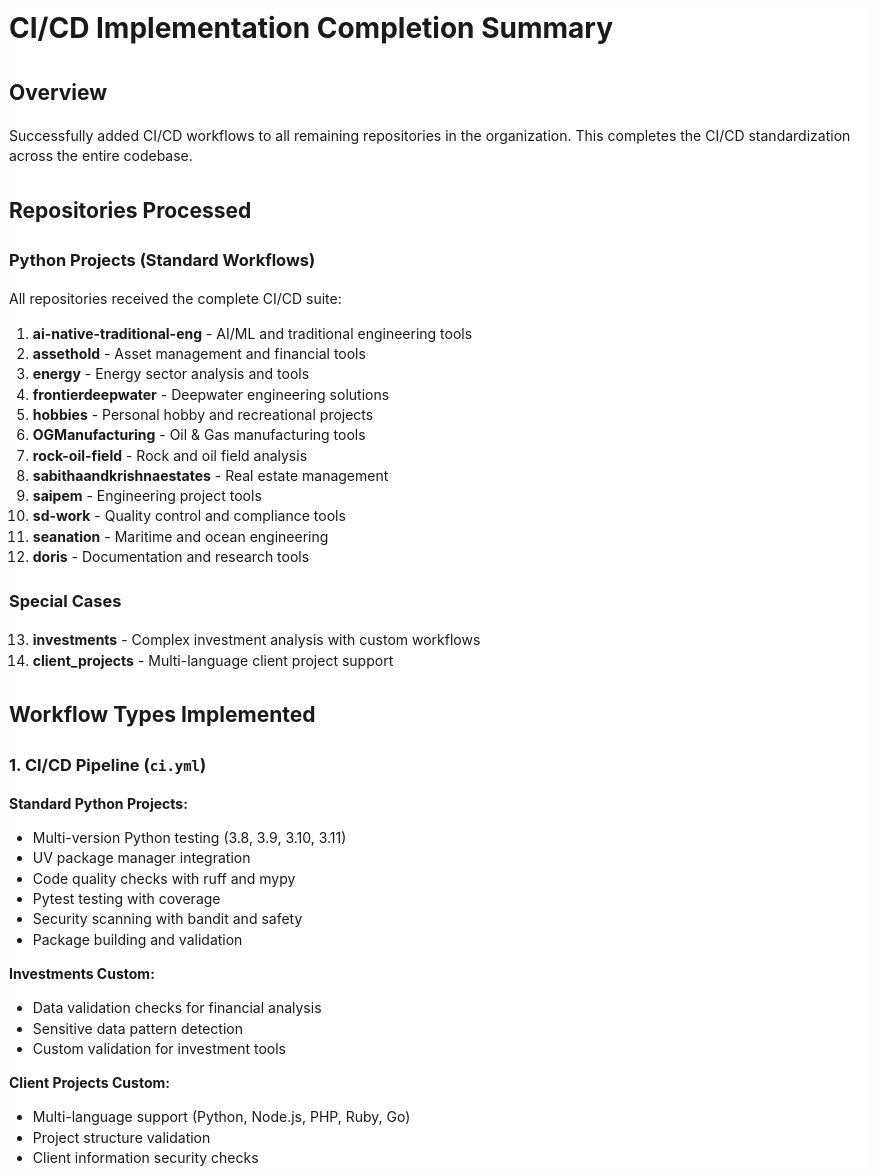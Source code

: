 # CI/CD Implementation Completion Summary

## Overview
Successfully added CI/CD workflows to all remaining repositories in the organization. This completes the CI/CD standardization across the entire codebase.

## Repositories Processed

### Python Projects (Standard Workflows)
All repositories received the complete CI/CD suite:

1. **ai-native-traditional-eng** - AI/ML and traditional engineering tools
2. **assethold** - Asset management and financial tools
3. **energy** - Energy sector analysis and tools
4. **frontierdeepwater** - Deepwater engineering solutions
5. **hobbies** - Personal hobby and recreational projects
6. **OGManufacturing** - Oil & Gas manufacturing tools
7. **rock-oil-field** - Rock and oil field analysis
8. **sabithaandkrishnaestates** - Real estate management
9. **saipem** - Engineering project tools
10. **sd-work** - Quality control and compliance tools
11. **seanation** - Maritime and ocean engineering
12. **doris** - Documentation and research tools

### Special Cases
13. **investments** - Complex investment analysis with custom workflows
14. **client_projects** - Multi-language client project support

## Workflow Types Implemented

### 1. CI/CD Pipeline (`ci.yml`)
**Standard Python Projects:**
- Multi-version Python testing (3.8, 3.9, 3.10, 3.11)
- UV package manager integration
- Code quality checks with ruff and mypy
- Pytest testing with coverage
- Security scanning with bandit and safety
- Package building and validation

**Investments Custom:**
- Data validation checks for financial analysis
- Sensitive data pattern detection
- Custom validation for investment tools

**Client Projects Custom:**
- Multi-language support (Python, Node.js, PHP, Ruby, Go)
- Project structure validation
- Client information security checks
